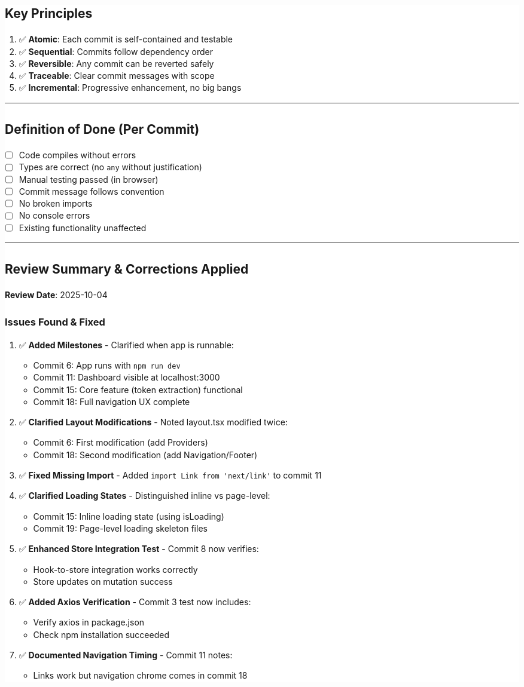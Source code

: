 
## Key Principles

1. ✅ **Atomic**: Each commit is self-contained and testable
2. ✅ **Sequential**: Commits follow dependency order
3. ✅ **Reversible**: Any commit can be reverted safely
4. ✅ **Traceable**: Clear commit messages with scope
5. ✅ **Incremental**: Progressive enhancement, no big bangs

---

## Definition of Done (Per Commit)

- [ ] Code compiles without errors
- [ ] Types are correct (no `any` without justification)
- [ ] Manual testing passed (in browser)
- [ ] Commit message follows convention
- [ ] No broken imports
- [ ] No console errors
- [ ] Existing functionality unaffected

---

## Review Summary & Corrections Applied

**Review Date**: 2025-10-04

### Issues Found & Fixed

1. ✅ **Added Milestones** - Clarified when app is runnable:
   - Commit 6: App runs with `npm run dev`
   - Commit 11: Dashboard visible at localhost:3000
   - Commit 15: Core feature (token extraction) functional
   - Commit 18: Full navigation UX complete

2. ✅ **Clarified Layout Modifications** - Noted layout.tsx modified twice:
   - Commit 6: First modification (add Providers)
   - Commit 18: Second modification (add Navigation/Footer)

3. ✅ **Fixed Missing Import** - Added `import Link from 'next/link'` to commit 11

4. ✅ **Clarified Loading States** - Distinguished inline vs page-level:
   - Commit 15: Inline loading state (using isLoading)
   - Commit 19: Page-level loading skeleton files

5. ✅ **Enhanced Store Integration Test** - Commit 8 now verifies:
   - Hook-to-store integration works correctly
   - Store updates on mutation success

6. ✅ **Added Axios Verification** - Commit 3 test now includes:
   - Verify axios in package.json
   - Check npm installation succeeded

7. ✅ **Documented Navigation Timing** - Commit 11 notes:
   - Links work but navigation chrome comes in commit 18
